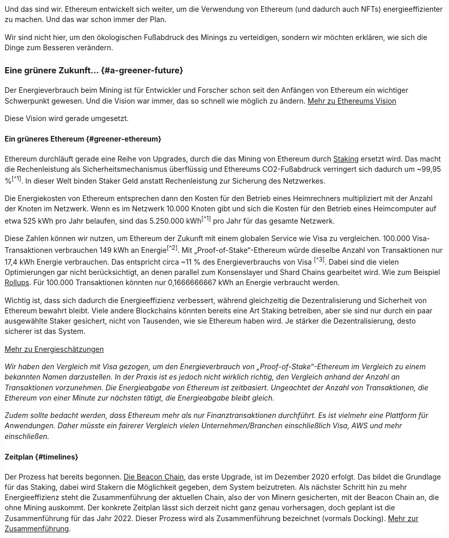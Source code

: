 Und das sind wir. Ethereum entwickelt sich weiter, um die Verwendung von Ethereum (und dadurch auch NFTs) energieeffizienter zu machen. Und das war schon immer der Plan.

Wir sind nicht hier, um den ökologischen Fußabdruck des Minings zu verteidigen, sondern wir möchten erklären, wie sich die Dinge zum Besseren verändern.

### Eine grünere Zukunft... {#a-greener-future}

Der Energieverbrauch beim Mining ist für Entwickler und Forscher schon seit den Anfängen von Ethereum ein wichtiger Schwerpunkt gewesen. Und die Vision war immer, das so schnell wie möglich zu ändern. [Mehr zu Ethereums Vision](/upgrades/vision/)

Diese Vision wird gerade umgesetzt.

#### Ein grüneres Ethereum {#greener-ethereum}

Ethereum durchläuft gerade eine Reihe von Upgrades, durch die das Mining von Ethereum durch [Staking](/staking/) ersetzt wird. Das macht die Rechenleistung als Sicherheitsmechanismus überflüssig und Ethereums CO2-Fußabdruck verringert sich dadurch um ~99,95 %<sup>[^1]</sup>. In dieser Welt binden Staker Geld anstatt Rechenleistung zur Sicherung des Netzwerkes.

Die Energiekosten von Ethereum entsprechen dann den Kosten für den Betrieb eines Heimrechners multipliziert mit der Anzahl der Knoten im Netzwerk. Wenn es im Netzwerk 10.000 Knoten gibt und sich die Kosten für den Betrieb eines Heimcomputer auf etwa 525 kWh pro Jahr belaufen, sind das 5.250.000 kWh<sup>[^1]</sup> pro Jahr für das gesamte Netzwerk.

Diese Zahlen können wir nutzen, um Ethereum der Zukunft mit einem globalen Service wie Visa zu vergleichen. 100.000 Visa-Transaktionen verbrauchen 149 kWh an Energie<sup>[^2]</sup>. Mit „Proof-of-Stake“-Ethereum würde dieselbe Anzahl von Transaktionen nur 17,4 kWh Energie verbrauchen. Das entspricht circa ~11 % des Energieverbrauchs von Visa <sup>[^3]</sup>. Dabei sind die vielen Optimierungen gar nicht berücksichtigt, an denen parallel zum Konsenslayer und Shard Chains gearbeitet wird. Wie zum Beispiel [Rollups](/glossary/#rollups). Für 100.000 Transaktionen könnten nur 0,1666666667 kWh an Energie verbraucht werden.

Wichtig ist, dass sich dadurch die Energieeffizienz verbessert, während gleichzeitig die Dezentralisierung und Sicherheit von Ethereum bewahrt bleibt. Viele andere Blockchains könnten bereits eine Art Staking betreiben, aber sie sind nur durch ein paar ausgewählte Staker gesichert, nicht von Tausenden, wie sie Ethereum haben wird. Je stärker die Dezentralisierung, desto sicherer ist das System.

[Mehr zu Energieschätzungen](#footnotes-and-sources)

_Wir haben den Vergleich mit Visa gezogen, um den Energieverbrauch von „Proof-of-Stake“-Ethereum im Vergleich zu einem bekannten Namen darzustellen. In der Praxis ist es jedoch nicht wirklich richtig, den Vergleich anhand der Anzahl an Transaktionen vorzunehmen. Die Energieabgabe von Ethereum ist zeitbasiert. Ungeachtet der Anzahl von Transaktionen, die Ethereum von einer Minute zur nächsten tätigt, die Energieabgabe bleibt gleich._

_Zudem sollte bedacht werden, dass Ethereum mehr als nur Finanztransaktionen durchführt. Es ist vielmehr eine Plattform für Anwendungen. Daher müsste ein fairerer Vergleich vielen Unternehmen/Branchen einschließlich Visa, AWS und mehr einschließen._

#### Zeitplan {#timelines}

Der Prozess hat bereits begonnen. [Die Beacon Chain](/upgrades/beacon-chain/), das erste Upgrade, ist im Dezember 2020 erfolgt. Das bildet die Grundlage für das Staking, dabei wird Stakern die Möglichkeit gegeben, dem System beizutreten. Als nächster Schritt hin zu mehr Energieeffizienz steht die Zusammenführung der aktuellen Chain, also der von Minern gesicherten, mit der Beacon Chain an, die ohne Mining auskommt. Der konkrete Zeitplan lässt sich derzeit nicht ganz genau vorhersagen, doch geplant ist die Zusammenführung für das Jahr 2022. Dieser Prozess wird als Zusammenführung bezeichnet (vormals Docking). [Mehr zur Zusammenführung](/upgrades/merge/).
